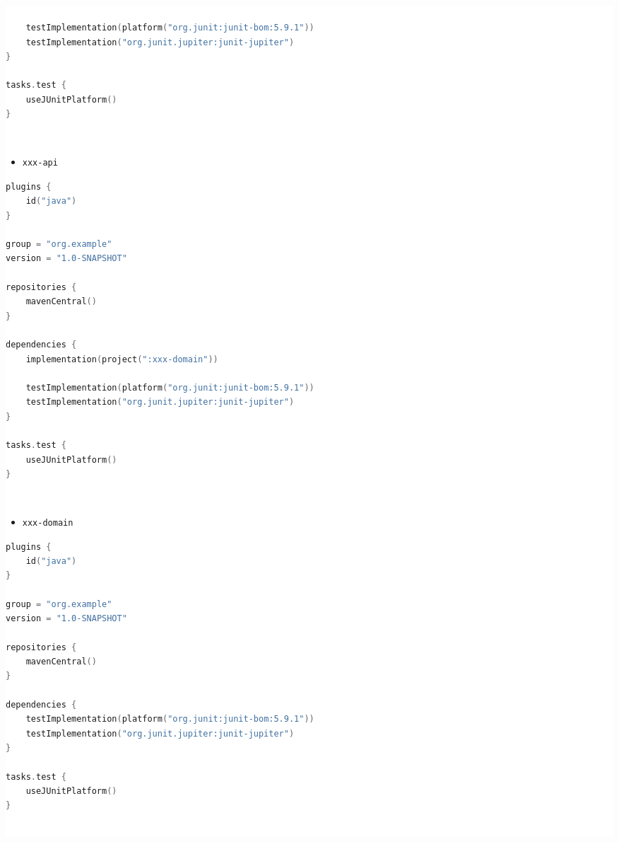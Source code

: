 ```kts

    testImplementation(platform("org.junit:junit-bom:5.9.1"))
    testImplementation("org.junit.jupiter:junit-jupiter")
}

tasks.test {
    useJUnitPlatform()
}
```
<br/>

 - `xxx-api`
```kts
plugins {
    id("java")
}

group = "org.example"
version = "1.0-SNAPSHOT"

repositories {
    mavenCentral()
}

dependencies {
    implementation(project(":xxx-domain"))

    testImplementation(platform("org.junit:junit-bom:5.9.1"))
    testImplementation("org.junit.jupiter:junit-jupiter")
}

tasks.test {
    useJUnitPlatform()
}
```
<br/>

 - `xxx-domain`
```kts
plugins {
    id("java")
}

group = "org.example"
version = "1.0-SNAPSHOT"

repositories {
    mavenCentral()
}

dependencies {
    testImplementation(platform("org.junit:junit-bom:5.9.1"))
    testImplementation("org.junit.jupiter:junit-jupiter")
}

tasks.test {
    useJUnitPlatform()
}
```
<br/>
